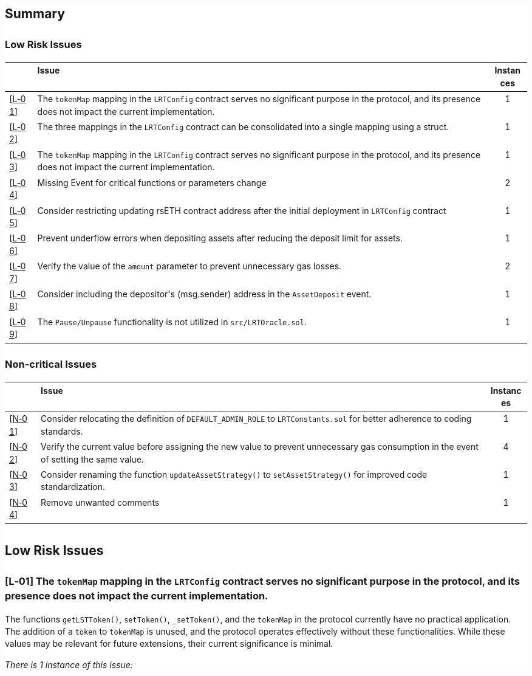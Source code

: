 ## Summary

### Low Risk Issues

| |Issue|Instances|
|-|:-|:-:|
| [[L&#x2011;01](#l01-tokenMap-mapping)] | The `tokenMap` mapping in the `LRTConfig` contract serves no significant purpose in the protocol, and its presence does not impact the current implementation. | 1 |
| [[L&#x2011;02](#l02-three-mappings)] | The three mappings in the `LRTConfig` contract can be consolidated into a single mapping using a struct. | 1 |
| [[L&#x2011;03](#l03-missing-events)] | The `tokenMap` mapping in the `LRTConfig` contract serves no significant purpose in the protocol, and its presence does not impact the current implementation. | 1 |
| [[L&#x2011;04](#l04-missing-events)] | Missing Event for critical functions or parameters change | 2 |
| [[L&#x2011;05](#l05-restricting-updating-rsETH)] | Consider restricting updating rsETH contract address after the initial deployment in `LRTConfig` contract | 1 |
| [[L&#x2011;06](#l06-prevent-underflow-errors)] | Prevent underflow errors when depositing assets after reducing the deposit limit for assets. | 1 |
| [[L&#x2011;07](#l07-verify-the-value )] | Verify the value of the `amount` parameter to prevent unnecessary gas losses. | 2 |
| [[L&#x2011;08](#l08-including-the-depositor)] | Consider including the depositor's (msg.sender) address in the `AssetDeposit` event. | 1 |
| [[L&#x2011;09](#l09-functionality-is-not-utilized)] | The `Pause/Unpause` functionality is not utilized in `src/LRTOracle.sol`. | 1 |

### Non-critical Issues

| |Issue|Instances|
|-|:-|:-:|
| [[N&#x2011;01](#n01-relocating-the-definition)] | Consider relocating the definition of `DEFAULT_ADMIN_ROLE` to `LRTConstants.sol` for better adherence to coding standards. | 1 |
| [[N&#x2011;02](#n02-verify-the-current-value)] | Verify the current value before assigning the new value to prevent unnecessary gas consumption in the event of setting the same value. | 4 |
| [[N&#x2011;03](#n03-renaming-the-function)] | Consider renaming the function `updateAssetStrategy()` to `setAssetStrategy()` for improved code standardization. | 1 |
| [[N&#x2011;04](#n04-remove-comment)] | Remove unwanted comments | 1 |


## Low Risk Issues


### [L&#x2011;01] The `tokenMap` mapping in the `LRTConfig` contract serves no significant purpose in the protocol, and its presence does not impact the current implementation.

The functions `getLSTToken()`, `setToken()`, `_setToken()`, and the `tokenMap` in the protocol currently have no practical application. The addition of a `token` to `tokenMap` is unused, and the protocol operates effectively without these functionalities. While these values may be relevant for future extensions, their current significance is minimal.

*There is 1 instance of this issue:*
